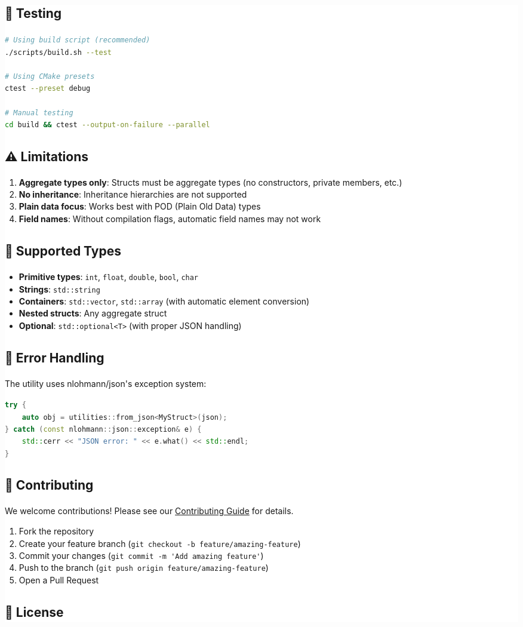 ## 🧪 Testing

```bash
# Using build script (recommended)
./scripts/build.sh --test

# Using CMake presets
ctest --preset debug

# Manual testing
cd build && ctest --output-on-failure --parallel
```

## ⚠️ Limitations

1. **Aggregate types only**: Structs must be aggregate types (no constructors, private members, etc.)
2. **No inheritance**: Inheritance hierarchies are not supported
3. **Plain data focus**: Works best with POD (Plain Old Data) types
4. **Field names**: Without compilation flags, automatic field names may not work

## 🔧 Supported Types

- **Primitive types**: `int`, `float`, `double`, `bool`, `char`
- **Strings**: `std::string`
- **Containers**: `std::vector`, `std::array` (with automatic element conversion)
- **Nested structs**: Any aggregate struct
- **Optional**: `std::optional<T>` (with proper JSON handling)

## 🐛 Error Handling

The utility uses nlohmann/json's exception system:

```cpp
try {
    auto obj = utilities::from_json<MyStruct>(json);
} catch (const nlohmann::json::exception& e) {
    std::cerr << "JSON error: " << e.what() << std::endl;
}
```

## 🤝 Contributing

We welcome contributions! Please see our [Contributing Guide](CONTRIBUTING.md) for details.

1. Fork the repository
2. Create your feature branch (`git checkout -b feature/amazing-feature`)
3. Commit your changes (`git commit -m 'Add amazing feature'`)
4. Push to the branch (`git push origin feature/amazing-feature`)
5. Open a Pull Request

## 📜 License

